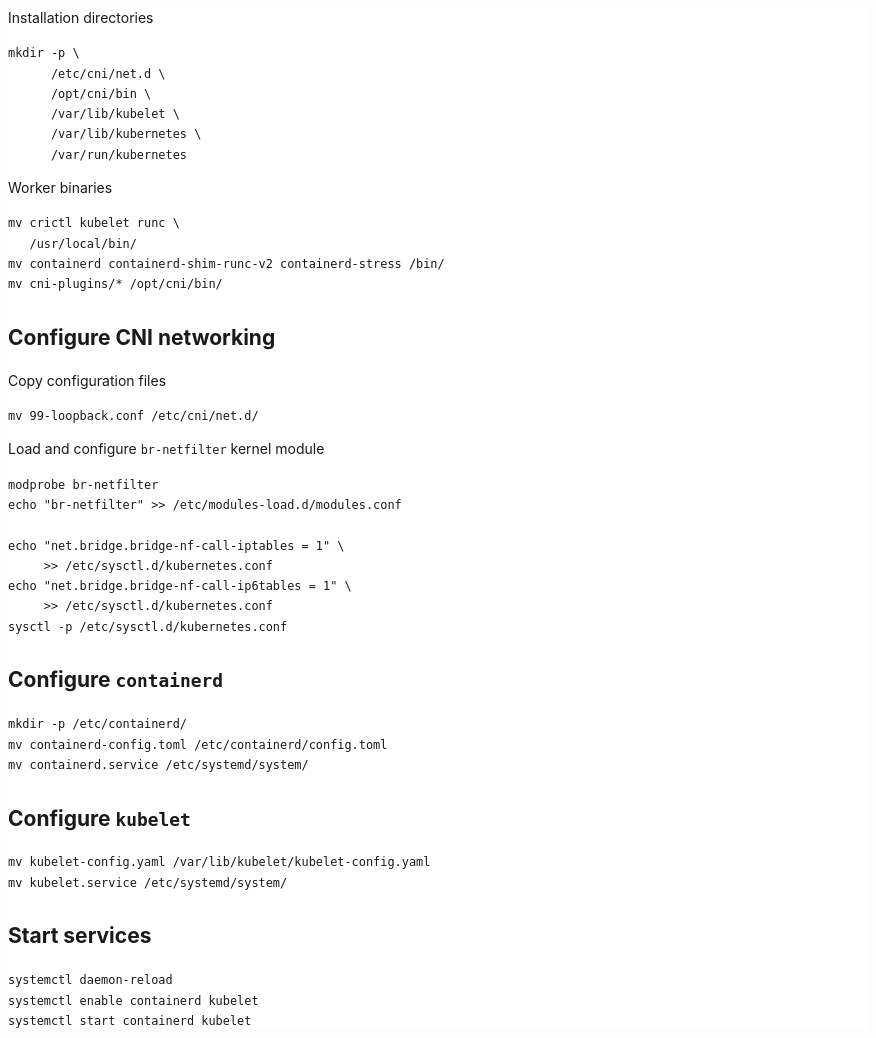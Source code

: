 Installation directories

    mkdir -p \
          /etc/cni/net.d \
          /opt/cni/bin \
          /var/lib/kubelet \
          /var/lib/kubernetes \
          /var/run/kubernetes

Worker binaries

    mv crictl kubelet runc \
       /usr/local/bin/
    mv containerd containerd-shim-runc-v2 containerd-stress /bin/
    mv cni-plugins/* /opt/cni/bin/


<a id="org09340de"></a>

## Configure CNI networking

Copy configuration files

    mv 99-loopback.conf /etc/cni/net.d/

Load and configure `br-netfilter` kernel module

    modprobe br-netfilter
    echo "br-netfilter" >> /etc/modules-load.d/modules.conf
    
    echo "net.bridge.bridge-nf-call-iptables = 1" \
         >> /etc/sysctl.d/kubernetes.conf
    echo "net.bridge.bridge-nf-call-ip6tables = 1" \
         >> /etc/sysctl.d/kubernetes.conf
    sysctl -p /etc/sysctl.d/kubernetes.conf


<a id="orga4be877"></a>

## Configure `containerd`

    mkdir -p /etc/containerd/
    mv containerd-config.toml /etc/containerd/config.toml
    mv containerd.service /etc/systemd/system/


<a id="org12b7067"></a>

## Configure `kubelet`

    mv kubelet-config.yaml /var/lib/kubelet/kubelet-config.yaml
    mv kubelet.service /etc/systemd/system/


<a id="org0df204f"></a>

## Start services

    systemctl daemon-reload
    systemctl enable containerd kubelet
    systemctl start containerd kubelet

